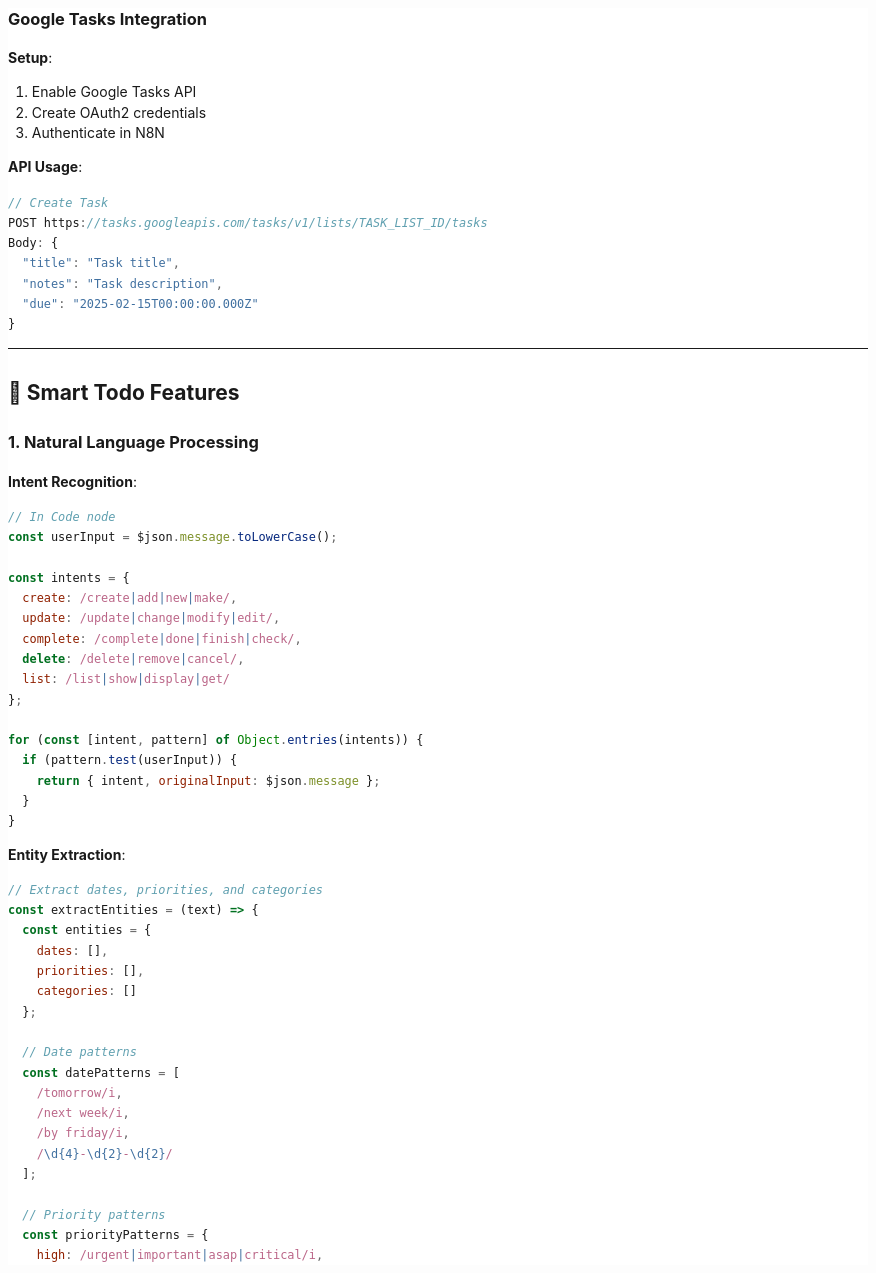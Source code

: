 ### Google Tasks Integration

**Setup**:
1. Enable Google Tasks API
2. Create OAuth2 credentials
3. Authenticate in N8N

**API Usage**:
```javascript
// Create Task
POST https://tasks.googleapis.com/tasks/v1/lists/TASK_LIST_ID/tasks
Body: {
  "title": "Task title",
  "notes": "Task description",
  "due": "2025-02-15T00:00:00.000Z"
}
```

---

## 🤖 Smart Todo Features

### 1. Natural Language Processing

**Intent Recognition**:
```javascript
// In Code node
const userInput = $json.message.toLowerCase();

const intents = {
  create: /create|add|new|make/,
  update: /update|change|modify|edit/,
  complete: /complete|done|finish|check/,
  delete: /delete|remove|cancel/,
  list: /list|show|display|get/
};

for (const [intent, pattern] of Object.entries(intents)) {
  if (pattern.test(userInput)) {
    return { intent, originalInput: $json.message };
  }
}
```

**Entity Extraction**:
```javascript
// Extract dates, priorities, and categories
const extractEntities = (text) => {
  const entities = {
    dates: [],
    priorities: [],
    categories: []
  };
  
  // Date patterns
  const datePatterns = [
    /tomorrow/i,
    /next week/i,
    /by friday/i,
    /\d{4}-\d{2}-\d{2}/
  ];
  
  // Priority patterns
  const priorityPatterns = {
    high: /urgent|important|asap|critical/i,
```
